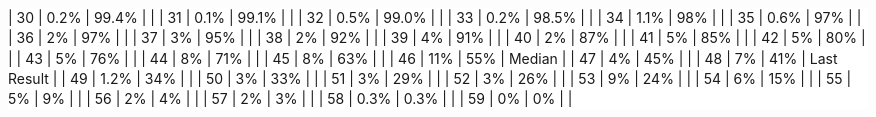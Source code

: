 | 30 | 0.2% | 99.4% |  |
| 31 | 0.1% | 99.1% |  |
| 32 | 0.5% | 99.0% |  |
| 33 | 0.2% | 98.5% |  |
| 34 | 1.1% | 98% |  |
| 35 | 0.6% | 97% |  |
| 36 | 2% | 97% |  |
| 37 | 3% | 95% |  |
| 38 | 2% | 92% |  |
| 39 | 4% | 91% |  |
| 40 | 2% | 87% |  |
| 41 | 5% | 85% |  |
| 42 | 5% | 80% |  |
| 43 | 5% | 76% |  |
| 44 | 8% | 71% |  |
| 45 | 8% | 63% |  |
| 46 | 11% | 55% | Median |
| 47 | 4% | 45% |  |
| 48 | 7% | 41% | Last Result |
| 49 | 1.2% | 34% |  |
| 50 | 3% | 33% |  |
| 51 | 3% | 29% |  |
| 52 | 3% | 26% |  |
| 53 | 9% | 24% |  |
| 54 | 6% | 15% |  |
| 55 | 5% | 9% |  |
| 56 | 2% | 4% |  |
| 57 | 2% | 3% |  |
| 58 | 0.3% | 0.3% |  |
| 59 | 0% | 0% |  |
